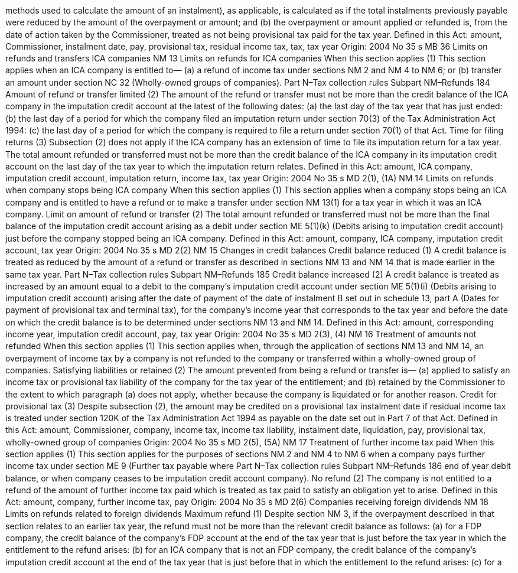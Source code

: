 methods used to calculate the amount of an instalment), as applicable, is calculated as if the total instalments previously payable were reduced by the amount of the overpayment or amount; and (b) the overpayment or amount applied or refunded is, from the date of action taken by the Commissioner, treated as not being provisional tax paid for the tax year. Defined in this Act: amount, Commissioner, instalment date, pay, provisional tax, residual income tax, tax, tax year Origin: 2004 No 35 s MB 36 Limits on refunds and transfers ICA companies NM 13 Limits on refunds for ICA companies When this section applies (1) This section applies when an ICA company is entitled to— (a) a refund of income tax under sections NM 2 and NM 4 to NM 6; or (b) transfer an amount under section NC 32 (Wholly-owned groups of companies). Part N–Tax collection rules Subpart NM–Refunds 184 Amount of refund or transfer limited (2) The amount of the refund or transfer must not be more than the credit balance of the ICA company in the imputation credit account at the latest of the following dates: (a) the last day of the tax year that has just ended: (b) the last day of a period for which the company filed an imputation return under section 70(3) of the Tax Administration Act 1994: (c) the last day of a period for which the company is required to file a return under section 70(1) of that Act. Time for filing returns (3) Subsection (2) does not apply if the ICA company has an extension of time to file its imputation return for a tax year. The total amount refunded or transferred must not be more than the credit balance of the ICA company in its imputation credit account on the last day of the tax year to which the imputation return relates. Defined in this Act: amount, ICA company, imputation credit account, imputation return, income tax, tax year Origin: 2004 No 35 s MD 2(1), (1A) NM 14 Limits on refunds when company stops being ICA company When this section applies (1) This section applies when a company stops being an ICA company and is entitled to have a refund or to make a transfer under section NM 13(1) for a tax year in which it was an ICA company. Limit on amount of refund or transfer (2) The total amount refunded or transferred must not be more than the final balance of the imputation credit account arising as a debit under section ME 5(1)(k) (Debits arising to imputation credit account) just before the company stopped being an ICA company. Defined in this Act: amount, company, ICA company, imputation credit account, tax year Origin: 2004 No 35 s MD 2(2) NM 15 Changes in credit balances Credit balance reduced (1) A credit balance is treated as reduced by the amount of a refund or transfer as described in sections NM 13 and NM 14 that is made earlier in the same tax year. Part N–Tax collection rules Subpart NM–Refunds 185 Credit balance increased (2) A credit balance is treated as increased by an amount equal to a debit to the company’s imputation credit account under section ME 5(1)(i) (Debits arising to imputation credit account) arising after the date of payment of the date of instalment B set out in schedule 13, part A (Dates for payment of provisional tax and terminal tax), for the company’s income year that corresponds to the tax year and before the date on which the credit balance is to be determined under sections NM 13 and NM 14. Defined in this Act: amount, corresponding income year, imputation credit account, pay, tax year Origin: 2004 No 35 s MD 2(3), (4) NM 16 Treatment of amounts not refunded When this section applies (1) This section applies when, through the application of sections NM 13 and NM 14, an overpayment of income tax by a company is not refunded to the company or transferred within a wholly-owned group of companies. Satisfying liabilities or retained (2) The amount prevented from being a refund or transfer is— (a) applied to satisfy an income tax or provisional tax liability of the company for the tax year of the entitlement; and (b) retained by the Commissioner to the extent to which paragraph (a) does not apply, whether because the company is liquidated or for another reason. Credit for provisional tax (3) Despite subsection (2), the amount may be credited on a provisional tax instalment date if residual income tax is treated under section 120K of the Tax Administration Act 1994 as payable on the date set out in Part 7 of that Act. Defined in this Act: amount, Commissioner, company, income tax, income tax liability, instalment date, liquidation, pay, provisional tax, wholly-owned group of companies Origin: 2004 No 35 s MD 2(5), (5A) NM 17 Treatment of further income tax paid When this section applies (1) This section applies for the purposes of sections NM 2 and NM 4 to NM 6 when a company pays further income tax under section ME 9 (Further tax payable where Part N–Tax collection rules Subpart NM–Refunds 186 end of year debit balance, or when company ceases to be imputation credit account company). No refund (2) The company is not entitled to a refund of the amount of further income tax paid which is treated as tax paid to satisfy an obligation yet to arise. Defined in this Act: amount, company, further income tax, pay Origin: 2004 No 35 s MD 2(6) Companies receiving foreign dividends NM 18 Limits on refunds related to foreign dividends Maximum refund (1) Despite section NM 3, if the overpayment described in that section relates to an earlier tax year, the refund must not be more than the relevant credit balance as follows: (a) for a FDP company, the credit balance of the company’s FDP account at the end of the tax year that is just before the tax year in which the entitlement to the refund arises: (b) for an ICA company that is not an FDP company, the credit balance of the company’s imputation credit account at the end of the tax year that is just before that in which the entitlement to the refund arises: (c) for a